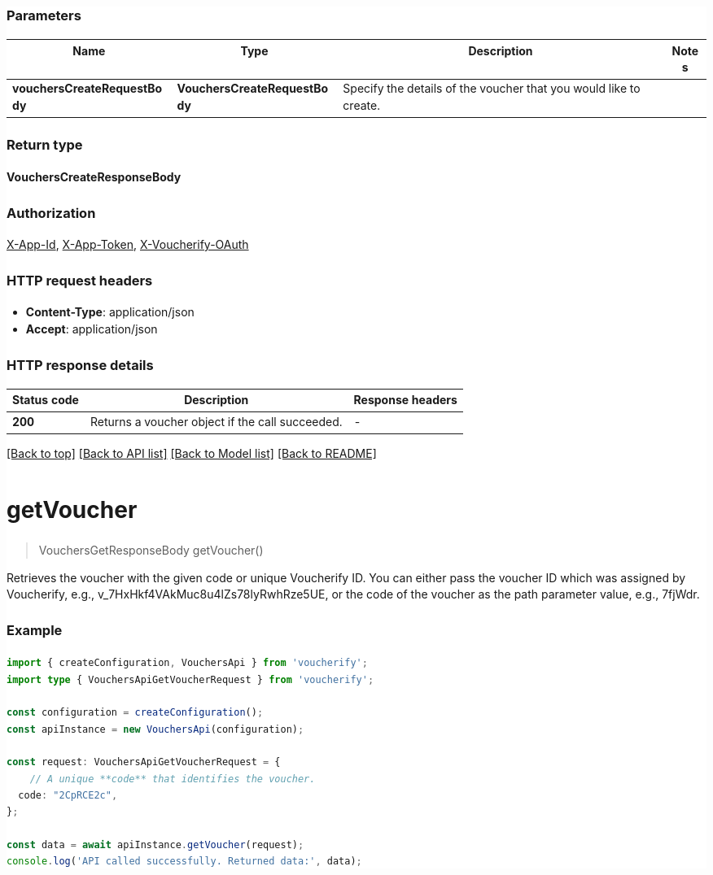 
### Parameters

Name | Type | Description  | Notes
------------- | ------------- | ------------- | -------------
 **vouchersCreateRequestBody** | **VouchersCreateRequestBody**| Specify the details of the voucher that you would like to create. |


### Return type

**VouchersCreateResponseBody**

### Authorization

[X-App-Id](README.md#X-App-Id), [X-App-Token](README.md#X-App-Token), [X-Voucherify-OAuth](README.md#X-Voucherify-OAuth)

### HTTP request headers

 - **Content-Type**: application/json
 - **Accept**: application/json


### HTTP response details
| Status code | Description | Response headers |
|-------------|-------------|------------------|
**200** | Returns a voucher object if the call succeeded. |  -  |

[[Back to top]](#) [[Back to API list]](README.md#documentation-for-api-endpoints) [[Back to Model list]](README.md#documentation-for-models) [[Back to README]](README.md)

# **getVoucher**
> VouchersGetResponseBody getVoucher()

Retrieves the voucher with the given code or unique Voucherify ID. You can either pass the voucher ID which was assigned by Voucherify, e.g., v_7HxHkf4VAkMuc8u4lZs78lyRwhRze5UE, or the code of the voucher as the path parameter value, e.g., 7fjWdr.

### Example


```typescript
import { createConfiguration, VouchersApi } from 'voucherify';
import type { VouchersApiGetVoucherRequest } from 'voucherify';

const configuration = createConfiguration();
const apiInstance = new VouchersApi(configuration);

const request: VouchersApiGetVoucherRequest = {
    // A unique **code** that identifies the voucher.
  code: "2CpRCE2c",
};

const data = await apiInstance.getVoucher(request);
console.log('API called successfully. Returned data:', data);
```
